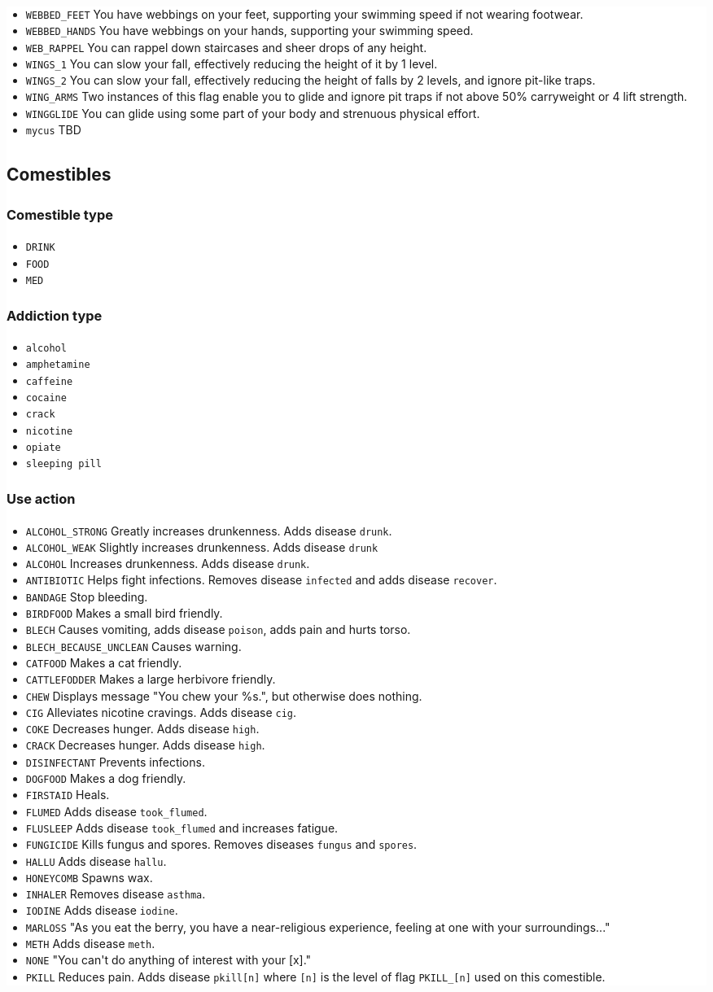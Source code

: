 - ```WEBBED_FEET``` You have webbings on your feet, supporting your swimming speed if not wearing footwear.
- ```WEBBED_HANDS``` You have webbings on your hands, supporting your swimming speed.
- ```WEB_RAPPEL``` You can rappel down staircases and sheer drops of any height.
- ```WINGS_1``` You can slow your fall, effectively reducing the height of it by 1 level.
- ```WINGS_2``` You can slow your fall, effectively reducing the height of falls by 2 levels, and ignore pit-like traps.
- ```WING_ARMS``` Two instances of this flag enable you to glide and ignore pit traps if not above 50% carryweight or 4 lift strength. 
- ```WINGGLIDE``` You can glide using some part of your body and strenuous physical effort.
- ```mycus``` TBD


## Comestibles

### Comestible type

- ```DRINK```
- ```FOOD```
- ```MED```

### Addiction type

- ```alcohol```
- ```amphetamine```
- ```caffeine```
- ```cocaine```
- ```crack```
- ```nicotine```
- ```opiate```
- ```sleeping pill```

### Use action

- ```ALCOHOL_STRONG``` Greatly increases drunkenness. Adds disease `drunk`.
- ```ALCOHOL_WEAK``` Slightly increases drunkenness. Adds disease `drunk`
- ```ALCOHOL``` Increases drunkenness. Adds disease `drunk`.
- ```ANTIBIOTIC``` Helps fight infections. Removes disease `infected` and adds disease `recover`.
- ```BANDAGE``` Stop bleeding.
- ```BIRDFOOD``` Makes a small bird friendly.
- ```BLECH``` Causes vomiting, adds disease `poison`, adds pain and hurts torso.
- ```BLECH_BECAUSE_UNCLEAN``` Causes warning.
- ```CATFOOD``` Makes a cat friendly.
- ```CATTLEFODDER``` Makes a large herbivore friendly.
- ```CHEW``` Displays message "You chew your %s.", but otherwise does nothing.
- ```CIG``` Alleviates nicotine cravings. Adds disease `cig`.
- ```COKE``` Decreases hunger. Adds disease `high`.
- ```CRACK``` Decreases hunger. Adds disease `high`.
- ```DISINFECTANT``` Prevents infections.
- ```DOGFOOD``` Makes a dog friendly.
- ```FIRSTAID``` Heals.
- ```FLUMED``` Adds disease `took_flumed`.
- ```FLUSLEEP``` Adds disease `took_flumed` and increases fatigue.
- ```FUNGICIDE``` Kills fungus and spores. Removes diseases `fungus` and `spores`.
- ```HALLU``` Adds disease `hallu`.
- ```HONEYCOMB``` Spawns wax.
- ```INHALER``` Removes disease `asthma`.
- ```IODINE``` Adds disease `iodine`.
- ```MARLOSS``` "As you eat the berry, you have a near-religious experience, feeling at one with your surroundings..."
- ```METH``` Adds disease `meth`.
- ```NONE``` "You can't do anything of interest with your [x]."
- ```PKILL``` Reduces pain. Adds disease `pkill[n]` where `[n]` is the level of flag `PKILL_[n]` used on this comestible.